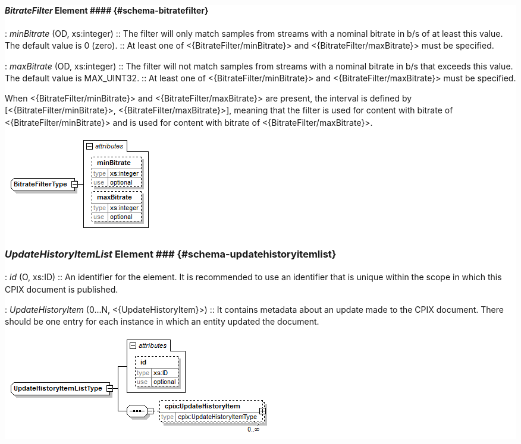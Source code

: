 #### <dfn element>BitrateFilter</dfn> Element #### {#schema-bitratefilter}

<dl dfn-type="element-attr" dfn-for="BitrateFilter">

: <dfn>minBitrate</dfn> (OD, xs:integer)
:: The filter will only match samples from streams with a nominal bitrate in b/s of at least this value. The default value is 0 (zero).
:: At least one of <{BitrateFilter/minBitrate}> and <{BitrateFilter/maxBitrate}> must be specified.

: <dfn>maxBitrate</dfn> (OD, xs:integer)
:: The filter will not match samples from streams with a nominal bitrate in b/s that exceeds this value. The default value is MAX_UINT32.
:: At least one of <{BitrateFilter/minBitrate}> and <{BitrateFilter/maxBitrate}> must be specified.

</dl>

When <{BitrateFilter/minBitrate}> and <{BitrateFilter/maxBitrate}> are present, the interval is defined by [<{BitrateFilter/minBitrate}>, <{BitrateFilter/maxBitrate}>], meaning that the filter is used for content with bitrate of <{BitrateFilter/minBitrate}> and is used for content with bitrate of <{BitrateFilter/maxBitrate}>.

<img src="Images/Schema-BitrateFilter.png" />

### <dfn element>UpdateHistoryItemList</dfn> Element ### {#schema-updatehistoryitemlist}

<dl dfn-type="element-attr" dfn-for="UpdateHistoryItemList">

: <dfn>id</dfn> (O, xs:ID)
:: An identifier for the element. It is recommended to use an identifier that is unique within the scope in which this CPIX document is published.

: <dfn>UpdateHistoryItem</dfn> (0...N, <{UpdateHistoryItem}>)
:: It contains metadata about an update made to the CPIX document. There should be one entry for each instance in which an entity updated the document.

</dl>

<img src="Images/Schema-UpdateHistoryItemList.png" />
